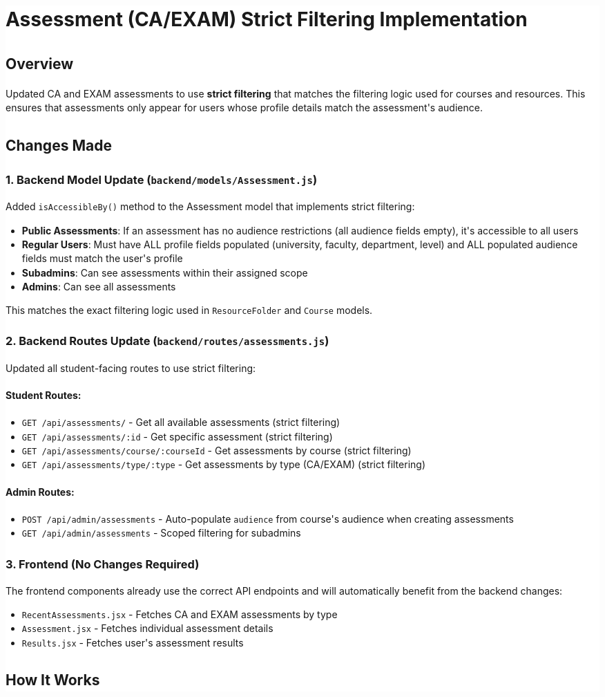 # Assessment (CA/EXAM) Strict Filtering Implementation

## Overview
Updated CA and EXAM assessments to use **strict filtering** that matches the filtering logic used for courses and resources. This ensures that assessments only appear for users whose profile details match the assessment's audience.

## Changes Made

### 1. Backend Model Update (`backend/models/Assessment.js`)

Added `isAccessibleBy()` method to the Assessment model that implements strict filtering:

- **Public Assessments**: If an assessment has no audience restrictions (all audience fields empty), it's accessible to all users
- **Regular Users**: Must have ALL profile fields populated (university, faculty, department, level) and ALL populated audience fields must match the user's profile
- **Subadmins**: Can see assessments within their assigned scope
- **Admins**: Can see all assessments

This matches the exact filtering logic used in `ResourceFolder` and `Course` models.

### 2. Backend Routes Update (`backend/routes/assessments.js`)

Updated all student-facing routes to use strict filtering:

#### Student Routes:
- `GET /api/assessments/` - Get all available assessments (strict filtering)
- `GET /api/assessments/:id` - Get specific assessment (strict filtering)
- `GET /api/assessments/course/:courseId` - Get assessments by course (strict filtering)
- `GET /api/assessments/type/:type` - Get assessments by type (CA/EXAM) (strict filtering)

#### Admin Routes:
- `POST /api/admin/assessments` - Auto-populate `audience` from course's audience when creating assessments
- `GET /api/admin/assessments` - Scoped filtering for subadmins

### 3. Frontend (No Changes Required)

The frontend components already use the correct API endpoints and will automatically benefit from the backend changes:

- `RecentAssessments.jsx` - Fetches CA and EXAM assessments by type
- `Assessment.jsx` - Fetches individual assessment details
- `Results.jsx` - Fetches user's assessment results

## How It Works
